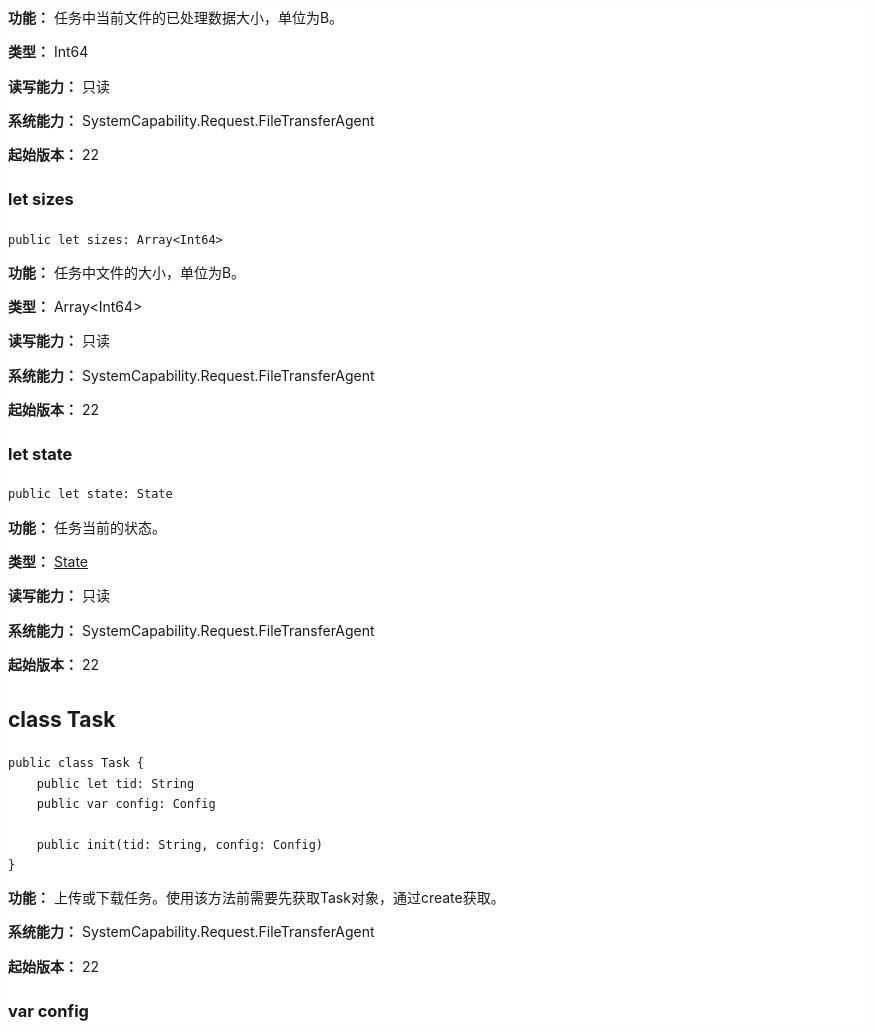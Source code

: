 **功能：** 任务中当前文件的已处理数据大小，单位为B。

**类型：** Int64

**读写能力：** 只读

**系统能力：** SystemCapability.Request.FileTransferAgent

**起始版本：** 22

### let sizes

```cangjie
public let sizes: Array<Int64>
```

**功能：** 任务中文件的大小，单位为B。

**类型：** Array\<Int64>

**读写能力：** 只读

**系统能力：** SystemCapability.Request.FileTransferAgent

**起始版本：** 22

### let state

```cangjie
public let state: State
```

**功能：** 任务当前的状态。

**类型：** [State](#enum-state)

**读写能力：** 只读

**系统能力：** SystemCapability.Request.FileTransferAgent

**起始版本：** 22

## class Task

```cangjie
public class Task {
    public let tid: String
    public var config: Config

    public init(tid: String, config: Config)
}
```

**功能：** 上传或下载任务。使用该方法前需要先获取Task对象，通过create获取。

**系统能力：** SystemCapability.Request.FileTransferAgent

**起始版本：** 22

### var config
